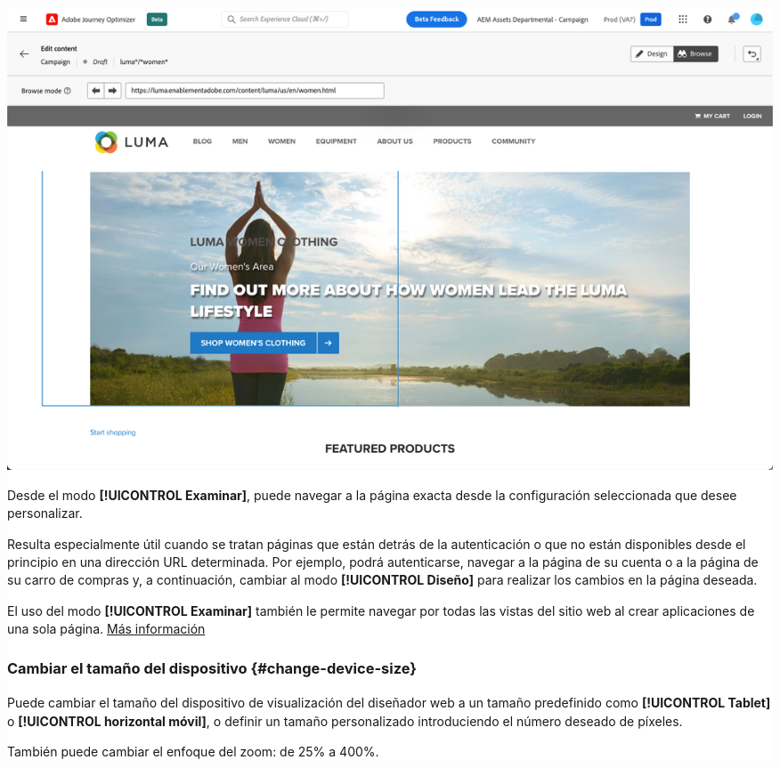 ![](assets/web-designer-browse-mode.png)

Desde el modo **[!UICONTROL Examinar]**, puede navegar a la página exacta desde la configuración seleccionada que desee personalizar.

Resulta especialmente útil cuando se tratan páginas que están detrás de la autenticación o que no están disponibles desde el principio en una dirección URL determinada. Por ejemplo, podrá autenticarse, navegar a la página de su cuenta o a la página de su carro de compras y, a continuación, cambiar al modo **[!UICONTROL Diseño]** para realizar los cambios en la página deseada.

El uso del modo **[!UICONTROL Examinar]** también le permite navegar por todas las vistas del sitio web al crear aplicaciones de una sola página. [Más información](web-spa.md)

### Cambiar el tamaño del dispositivo {#change-device-size}

Puede cambiar el tamaño del dispositivo de visualización del diseñador web a un tamaño predefinido como **[!UICONTROL Tablet]** o **[!UICONTROL horizontal móvil]**, o definir un tamaño personalizado introduciendo el número deseado de píxeles.

También puede cambiar el enfoque del zoom: de 25% a 400%.
